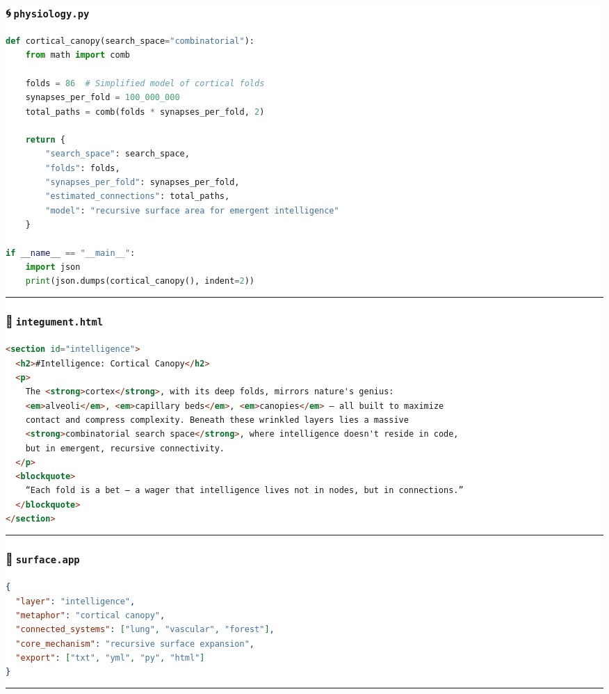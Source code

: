 
### 🌀 `physiology.py`

```python
def cortical_canopy(search_space="combinatorial"):
    from math import comb

    folds = 86  # Simplified model of cortical folds
    synapses_per_fold = 100_000_000
    total_paths = comb(folds * synapses_per_fold, 2)
    
    return {
        "search_space": search_space,
        "folds": folds,
        "synapses_per_fold": synapses_per_fold,
        "estimated_connections": total_paths,
        "model": "recursive surface area for emergent intelligence"
    }

if __name__ == "__main__":
    import json
    print(json.dumps(cortical_canopy(), indent=2))
```

---

### 🐬 `integument.html`

```html
<section id="intelligence">
  <h2>#Intelligence: Cortical Canopy</h2>
  <p>
    The <strong>cortex</strong>, with its deep folds, mirrors nature's genius:
    <em>alveoli</em>, <em>capillary beds</em>, <em>canopies</em> — all built to maximize
    contact and compress complexity. Beneath these wrinkled layers lies a massive
    <strong>combinatorial search space</strong>, where intelligence doesn't reside in code,
    but in emergent, recursive connectivity.
  </p>
  <blockquote>
    “Each fold is a bet — a wager that intelligence lives not in nodes, but in connections.”
  </blockquote>
</section>
```

---

### 🔁 `surface.app`

```json
{
  "layer": "intelligence",
  "metaphor": "cortical canopy",
  "connected_systems": ["lung", "vascular", "forest"],
  "core_mechanism": "recursive surface expansion",
  "export": ["txt", "yml", "py", "html"]
}
```

---